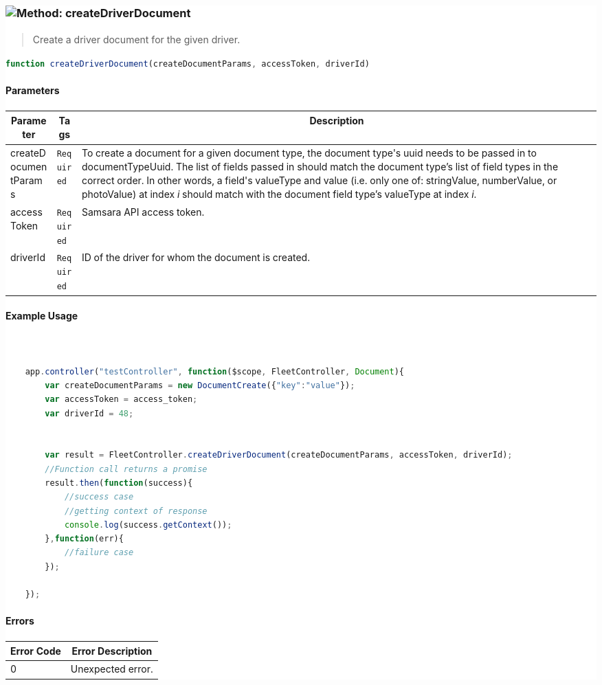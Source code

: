 


### <a name="create_driver_document"></a>![Method: ](https://apidocs.io/img/method.png ".FleetController.createDriverDocument") createDriverDocument

> Create a driver document for the given driver.


```javascript
function createDriverDocument(createDocumentParams, accessToken, driverId)
```
#### Parameters

| Parameter | Tags | Description |
|-----------|------|-------------|
| createDocumentParams |  ``` Required ```  | To create a document for a given document type, the document type's uuid needs to be passed in to documentTypeUuid. The list of fields passed in should match the document type’s list of field types in the correct order. In other words, a field's valueType and value (i.e. only one of: stringValue, numberValue, or photoValue) at index _i_ should match with the document field type’s valueType at index _i_. |
| accessToken |  ``` Required ```  | Samsara API access token. |
| driverId |  ``` Required ```  | ID of the driver for whom the document is created. |



#### Example Usage

```javascript


	app.controller("testController", function($scope, FleetController, Document){
        var createDocumentParams = new DocumentCreate({"key":"value"});
        var accessToken = access_token;
        var driverId = 48;


		var result = FleetController.createDriverDocument(createDocumentParams, accessToken, driverId);
        //Function call returns a promise
        result.then(function(success){
			//success case
			//getting context of response
			console.log(success.getContext());
		},function(err){
			//failure case
		});

	});
```

#### Errors

| Error Code | Error Description |
|------------|-------------------|
| 0 | Unexpected error. |
